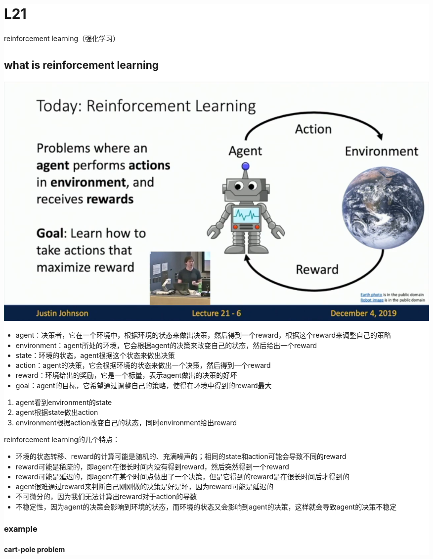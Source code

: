 # L21
reinforcement learning（强化学习）

## what is reinforcement learning
![alt text](image-220.png)
- agent：决策者，它在一个环境中，根据环境的状态来做出决策，然后得到一个reward，根据这个reward来调整自己的策略
- environment：agent所处的环境，它会根据agent的决策来改变自己的状态，然后给出一个reward
- state：环境的状态，agent根据这个状态来做出决策
- action：agent的决策，它会根据环境的状态来做出一个决策，然后得到一个reward
- reward：环境给出的奖励，它是一个标量，表示agent做出的决策的好坏
- goal：agent的目标，它希望通过调整自己的策略，使得在环境中得到的reward最大

1. agent看到environment的state
2. agent根据state做出action
3. environment根据action改变自己的状态，同时environment给出reward

reinforcement learning的几个特点：
- 环境的状态转移、reward的计算可能是随机的、充满噪声的；相同的state和action可能会导致不同的reward
- reward可能是稀疏的，即agent在很长时间内没有得到reward，然后突然得到一个reward
- reward可能是延迟的，即agent在某个时间点做出了一个决策，但是它得到的reward是在很长时间后才得到的
- agent很难通过reward来判断自己刚刚做的决策是好是坏，因为reward可能是延迟的
- 不可微分的，因为我们无法计算出reward对于action的导数
- 不稳定性，因为agent的决策会影响到环境的状态，而环境的状态又会影响到agent的决策，这样就会导致agent的决策不稳定

### example
#### cart-pole problem